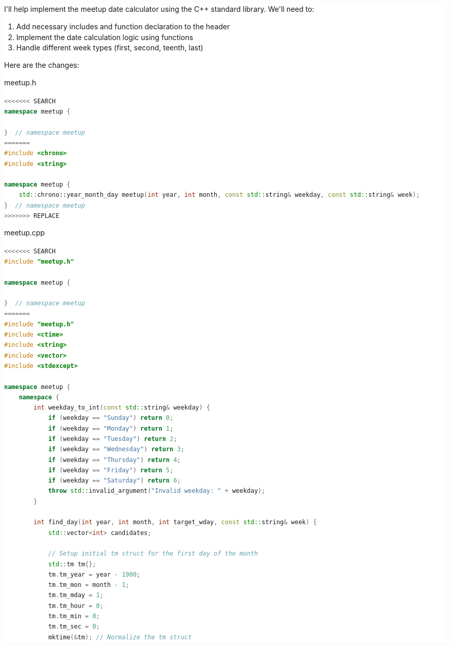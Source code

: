 I'll help implement the meetup date calculator using the C++ standard library. We'll need to:

1. Add necessary includes and function declaration to the header
2. Implement the date calculation logic using <ctime> functions
3. Handle different week types (first, second, teenth, last)

Here are the changes:

meetup.h
```cpp
<<<<<<< SEARCH
namespace meetup {

}  // namespace meetup
=======
#include <chrono>
#include <string>

namespace meetup {
    std::chrono::year_month_day meetup(int year, int month, const std::string& weekday, const std::string& week);
}  // namespace meetup
>>>>>>> REPLACE
```

meetup.cpp
```cpp
<<<<<<< SEARCH
#include "meetup.h"

namespace meetup {

}  // namespace meetup
=======
#include "meetup.h"
#include <ctime>
#include <string>
#include <vector>
#include <stdexcept>

namespace meetup {
    namespace {
        int weekday_to_int(const std::string& weekday) {
            if (weekday == "Sunday") return 0;
            if (weekday == "Monday") return 1;
            if (weekday == "Tuesday") return 2;
            if (weekday == "Wednesday") return 3;
            if (weekday == "Thursday") return 4;
            if (weekday == "Friday") return 5;
            if (weekday == "Saturday") return 6;
            throw std::invalid_argument("Invalid weekday: " + weekday);
        }

        int find_day(int year, int month, int target_wday, const std::string& week) {
            std::vector<int> candidates;

            // Setup initial tm struct for the first day of the month
            std::tm tm{};
            tm.tm_year = year - 1900;
            tm.tm_mon = month - 1;
            tm.tm_mday = 1;
            tm.tm_hour = 0;
            tm.tm_min = 0;
            tm.tm_sec = 0;
            mktime(&tm); // Normalize the tm struct

```